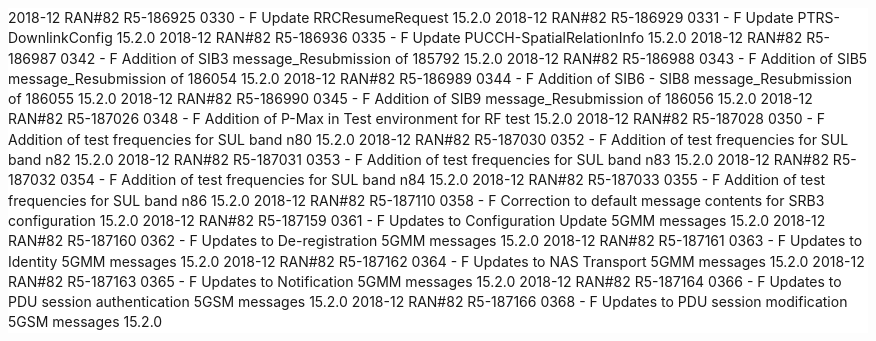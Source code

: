  2018-12          RAN\#82               R5-186925   0330   \-    F     Update RRCResumeRequest                                                                                                                                               15.2.0
  2018-12          RAN\#82               R5-186929   0331   \-    F     Update PTRS-DownlinkConfig                                                                                                                                            15.2.0
  2018-12          RAN\#82               R5-186936   0335   \-    F     Update PUCCH-SpatialRelationInfo                                                                                                                                      15.2.0
  2018-12          RAN\#82               R5-186987   0342   \-    F     Addition of SIB3 message\_Resubmission of 185792                                                                                                                      15.2.0
  2018-12          RAN\#82               R5-186988   0343   \-    F     Addition of SIB5 message\_Resubmission of 186054                                                                                                                      15.2.0
  2018-12          RAN\#82               R5-186989   0344   \-    F     Addition of SIB6 - SIB8 message\_Resubmission of 186055                                                                                                               15.2.0
  2018-12          RAN\#82               R5-186990   0345   \-    F     Addition of SIB9 message\_Resubmission of 186056                                                                                                                      15.2.0
  2018-12          RAN\#82               R5-187026   0348   \-    F     Addition of P-Max in Test environment for RF test                                                                                                                     15.2.0
  2018-12          RAN\#82               R5-187028   0350   \-    F     Addition of test frequencies for SUL band n80                                                                                                                         15.2.0
  2018-12          RAN\#82               R5-187030   0352   \-    F     Addition of test frequencies for SUL band n82                                                                                                                         15.2.0
  2018-12          RAN\#82               R5-187031   0353   \-    F     Addition of test frequencies for SUL band n83                                                                                                                         15.2.0
  2018-12          RAN\#82               R5-187032   0354   \-    F     Addition of test frequencies for SUL band n84                                                                                                                         15.2.0
  2018-12          RAN\#82               R5-187033   0355   \-    F     Addition of test frequencies for SUL band n86                                                                                                                         15.2.0
  2018-12          RAN\#82               R5-187110   0358   \-    F     Correction to default message contents for SRB3 configuration                                                                                                         15.2.0
  2018-12          RAN\#82               R5-187159   0361   \-    F     Updates to Configuration Update 5GMM messages                                                                                                                         15.2.0
  2018-12          RAN\#82               R5-187160   0362   \-    F     Updates to De-registration 5GMM messages                                                                                                                              15.2.0
  2018-12          RAN\#82               R5-187161   0363   \-    F     Updates to Identity 5GMM messages                                                                                                                                     15.2.0
  2018-12          RAN\#82               R5-187162   0364   \-    F     Updates to NAS Transport 5GMM messages                                                                                                                                15.2.0
  2018-12          RAN\#82               R5-187163   0365   \-    F     Updates to Notification 5GMM messages                                                                                                                                 15.2.0
  2018-12          RAN\#82               R5-187164   0366   \-    F     Updates to PDU session authentication 5GSM messages                                                                                                                   15.2.0
  2018-12          RAN\#82               R5-187166   0368   \-    F     Updates to PDU session modification 5GSM messages                                                                                                                     15.2.0